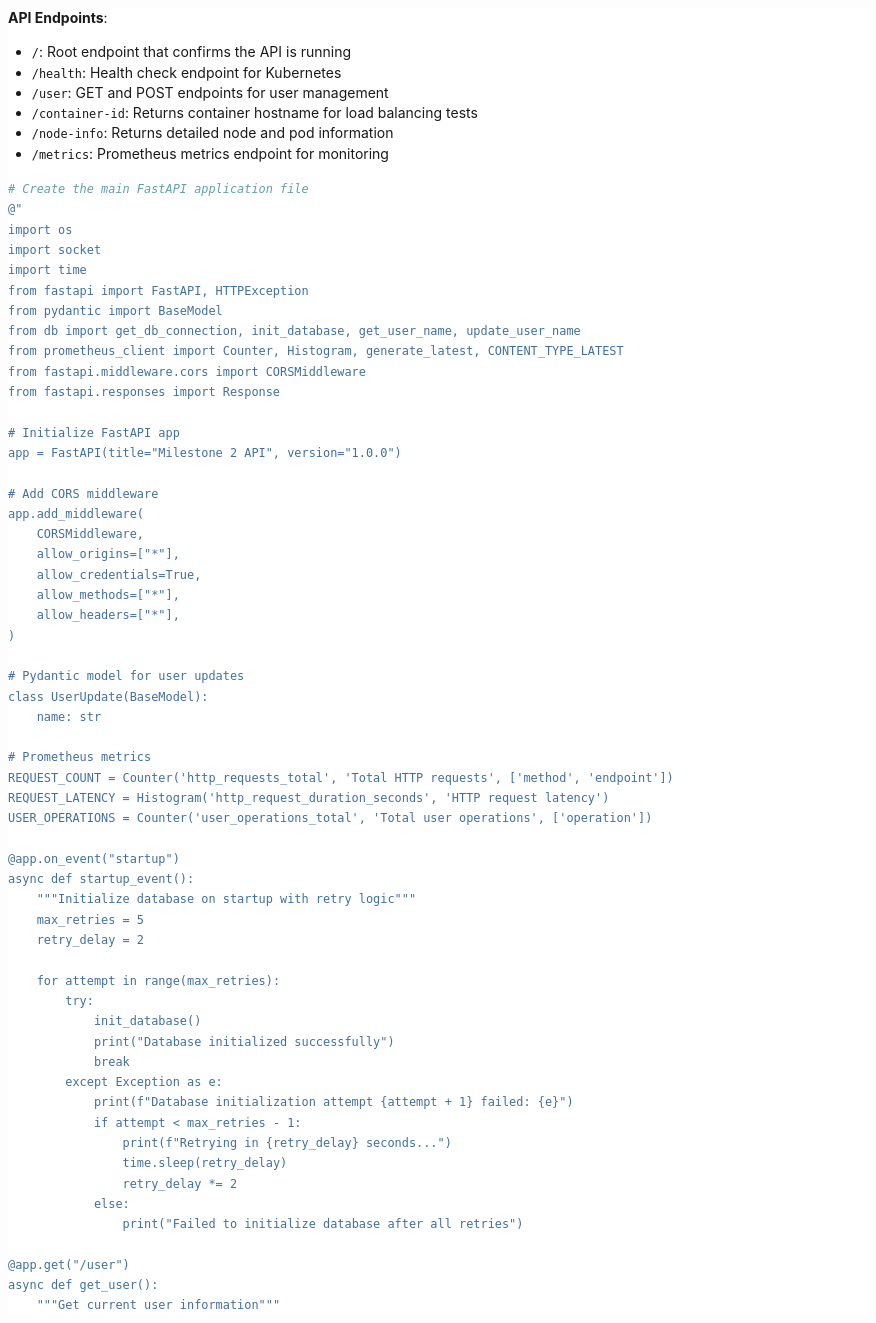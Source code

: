 **API Endpoints**:
- `/`: Root endpoint that confirms the API is running
- `/health`: Health check endpoint for Kubernetes
- `/user`: GET and POST endpoints for user management
- `/container-id`: Returns container hostname for load balancing tests
- `/node-info`: Returns detailed node and pod information
- `/metrics`: Prometheus metrics endpoint for monitoring
```powershell
# Create the main FastAPI application file
@"
import os
import socket
import time
from fastapi import FastAPI, HTTPException
from pydantic import BaseModel
from db import get_db_connection, init_database, get_user_name, update_user_name
from prometheus_client import Counter, Histogram, generate_latest, CONTENT_TYPE_LATEST
from fastapi.middleware.cors import CORSMiddleware
from fastapi.responses import Response

# Initialize FastAPI app
app = FastAPI(title="Milestone 2 API", version="1.0.0")

# Add CORS middleware
app.add_middleware(
    CORSMiddleware,
    allow_origins=["*"],
    allow_credentials=True,
    allow_methods=["*"],
    allow_headers=["*"],
)

# Pydantic model for user updates
class UserUpdate(BaseModel):
    name: str

# Prometheus metrics
REQUEST_COUNT = Counter('http_requests_total', 'Total HTTP requests', ['method', 'endpoint'])
REQUEST_LATENCY = Histogram('http_request_duration_seconds', 'HTTP request latency')
USER_OPERATIONS = Counter('user_operations_total', 'Total user operations', ['operation'])

@app.on_event("startup")
async def startup_event():
    """Initialize database on startup with retry logic"""
    max_retries = 5
    retry_delay = 2
    
    for attempt in range(max_retries):
        try:
            init_database()
            print("Database initialized successfully")
            break
        except Exception as e:
            print(f"Database initialization attempt {attempt + 1} failed: {e}")
            if attempt < max_retries - 1:
                print(f"Retrying in {retry_delay} seconds...")
                time.sleep(retry_delay)
                retry_delay *= 2
            else:
                print("Failed to initialize database after all retries")

@app.get("/user")
async def get_user():
    """Get current user information"""
```